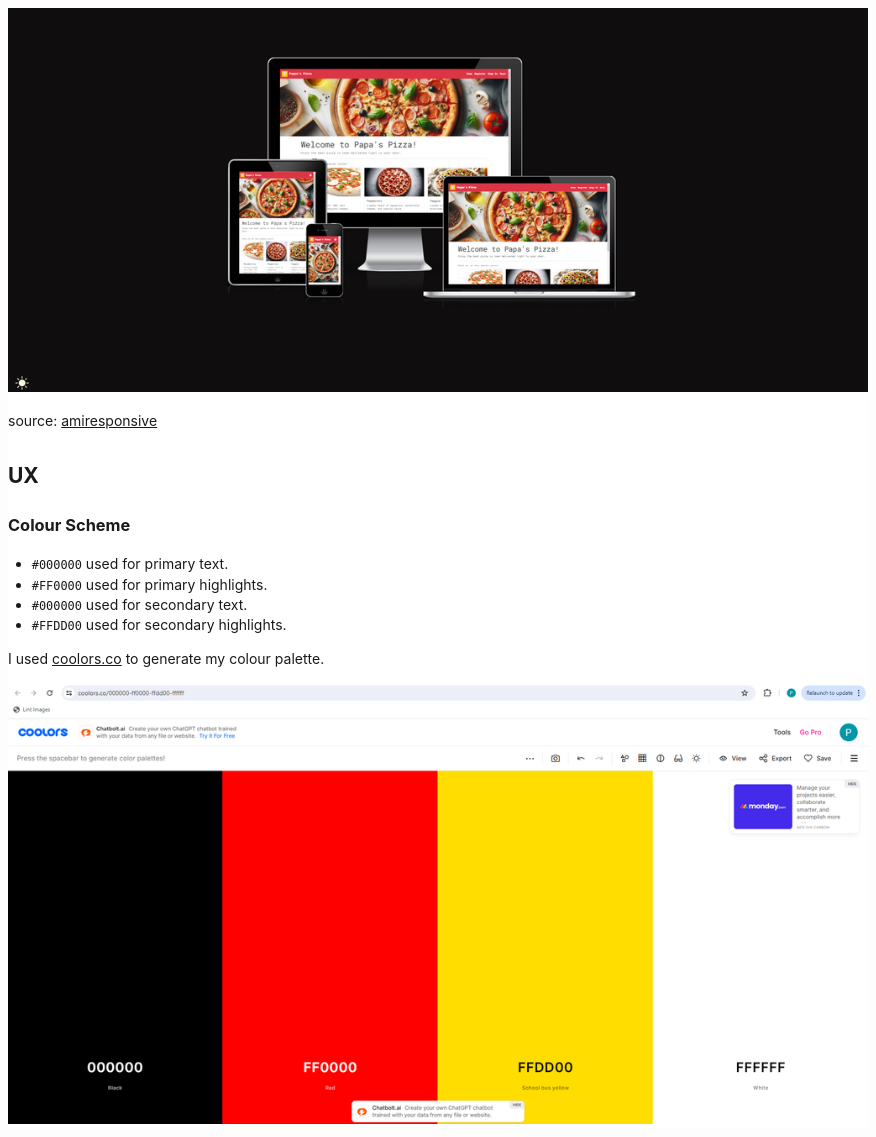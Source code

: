 
![screenshot](documentation/mockup.png)

source: [amiresponsive](https://ui.dev/amiresponsive?url=https://pappapizza-88bb126828cc.herokuapp.com)

## UX

### Colour Scheme

- `#000000` used for primary text.
- `#FF0000` used for primary highlights.
- `#000000` used for secondary text.
- `#FFDD00` used for secondary highlights.

I used [coolors.co](https://coolors.co/000000-ff0000-ffdd00-ffffff) to generate my colour palette.

![screenshot](documentation/coolors.png)
